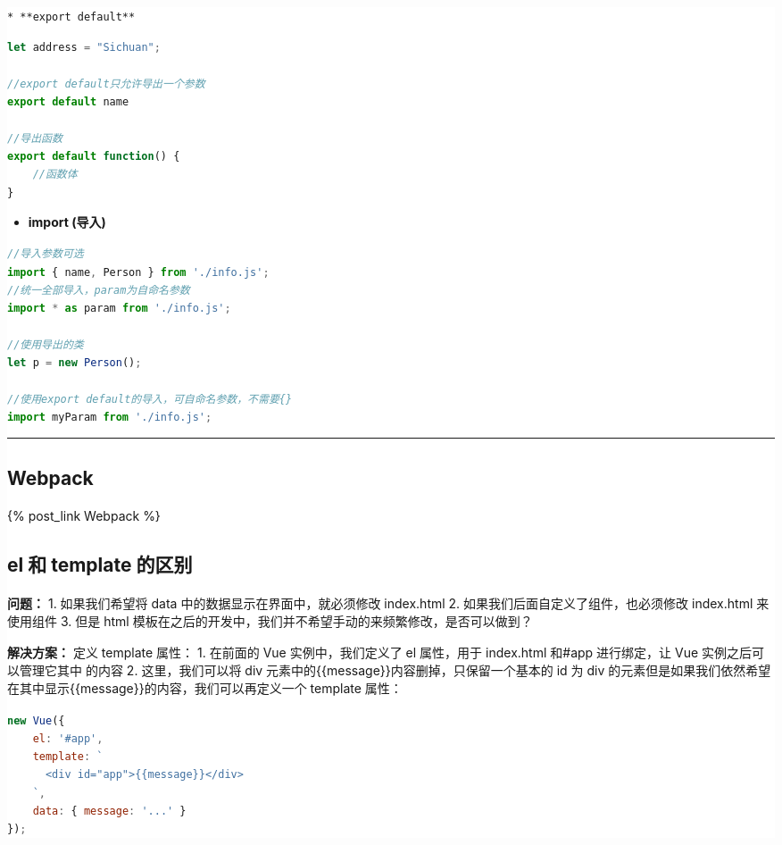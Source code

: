     * **export default**

```javascript
let address = "Sichuan";

//export default只允许导出一个参数
export default name

//导出函数
export default function() {
	//函数体
}
```

- **import (导入)**

```javascript
//导入参数可选
import { name, Person } from './info.js';
//统一全部导入，param为自命名参数
import * as param from './info.js';

//使用导出的类
let p = new Person();

//使用export default的导入，可自命名参数，不需要{}
import myParam from './info.js';
```

---

## Webpack

{% post_link Webpack %}

## el 和 template 的区别

**问题：** 1. 如果我们希望将 data 中的数据显示在界面中，就必须修改 index.html 2. 如果我们后面自定义了组件，也必须修改 index.html 来使用组件 3. 但是 html 模板在之后的开发中，我们并不希望手动的来频繁修改，是否可以做到？

**解决方案：**
定义 template 属性： 1. 在前面的 Vue 实例中，我们定义了 el 属性，用于 index.html 和#app 进行绑定，让 Vue 实例之后可以管理它其中 的内容 2. 这里，我们可以将 div 元素中的{{message}}内容删掉，只保留一个基本的 id 为 div 的元素但是如果我们依然希望在其中显示{{message}}的内容，我们可以再定义一个 template 属性：

```javascript
new Vue({
	el: '#app',
	template: `
	  <div id="app">{{message}}</div>
	`,
	data: { message: '...' }
});
```
